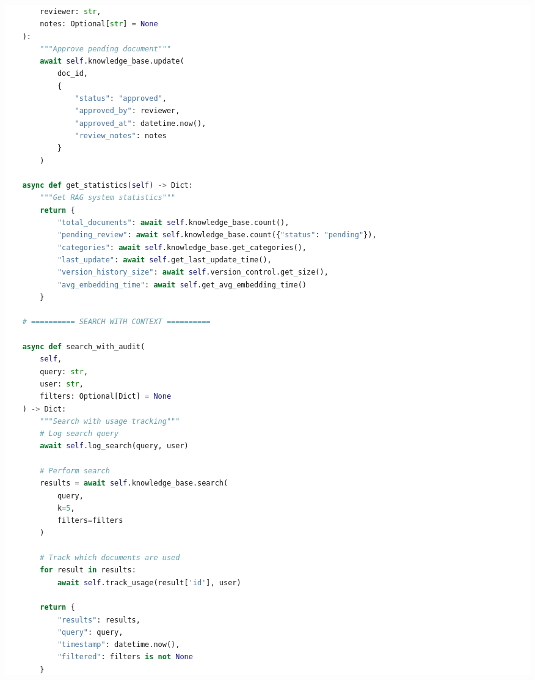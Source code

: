 ```python
        reviewer: str,
        notes: Optional[str] = None
    ):
        """Approve pending document"""
        await self.knowledge_base.update(
            doc_id,
            {
                "status": "approved",
                "approved_by": reviewer,
                "approved_at": datetime.now(),
                "review_notes": notes
            }
        )

    async def get_statistics(self) -> Dict:
        """Get RAG system statistics"""
        return {
            "total_documents": await self.knowledge_base.count(),
            "pending_review": await self.knowledge_base.count({"status": "pending"}),
            "categories": await self.knowledge_base.get_categories(),
            "last_update": await self.get_last_update_time(),
            "version_history_size": await self.version_control.get_size(),
            "avg_embedding_time": await self.get_avg_embedding_time()
        }

    # ========== SEARCH WITH CONTEXT ==========

    async def search_with_audit(
        self,
        query: str,
        user: str,
        filters: Optional[Dict] = None
    ) -> Dict:
        """Search with usage tracking"""
        # Log search query
        await self.log_search(query, user)

        # Perform search
        results = await self.knowledge_base.search(
            query,
            k=5,
            filters=filters
        )

        # Track which documents are used
        for result in results:
            await self.track_usage(result['id'], user)

        return {
            "results": results,
            "query": query,
            "timestamp": datetime.now(),
            "filtered": filters is not None
        }
```
